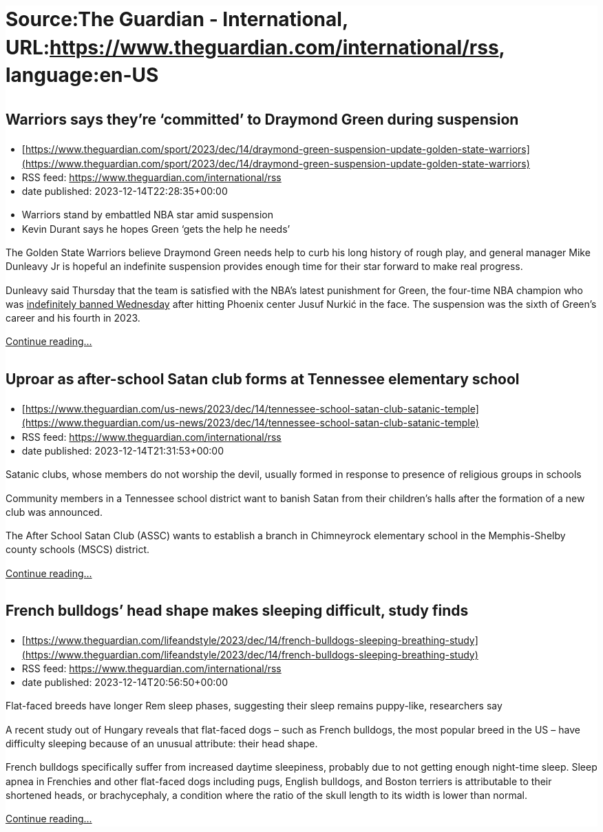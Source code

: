 # Source:The Guardian - International, URL:https://www.theguardian.com/international/rss, language:en-US

## Warriors says they’re ‘committed’ to Draymond Green during suspension
 - [https://www.theguardian.com/sport/2023/dec/14/draymond-green-suspension-update-golden-state-warriors](https://www.theguardian.com/sport/2023/dec/14/draymond-green-suspension-update-golden-state-warriors)
 - RSS feed: https://www.theguardian.com/international/rss
 - date published: 2023-12-14T22:28:35+00:00

<ul><li>Warriors stand by embattled NBA star amid suspension</li><li>Kevin Durant says he hopes Green ‘gets the help he needs’</li></ul><p>The Golden State Warriors believe Draymond Green needs help to curb his long history of rough play, and general manager Mike Dunleavy Jr is hopeful an indefinite suspension provides enough time for their star forward to make real progress.</p><p>Dunleavy said Thursday that the team is satisfied with the NBA’s latest punishment for Green, the four-time NBA champion who was <a href="https://www.theguardian.com/sport/2023/dec/13/nba-golden-state-warriors-draymond-green-suspension">indefinitely banned Wednesday</a> after hitting Phoenix center Jusuf Nurkić in the face. The suspension was the sixth of Green’s career and his fourth in 2023.</p> <a href="https://www.theguardian.com/sport/2023/dec/14/draymond-green-suspension-update-golden-state-warriors">Continue reading...</a>

## Uproar as after-school Satan club forms at Tennessee elementary school
 - [https://www.theguardian.com/us-news/2023/dec/14/tennessee-school-satan-club-satanic-temple](https://www.theguardian.com/us-news/2023/dec/14/tennessee-school-satan-club-satanic-temple)
 - RSS feed: https://www.theguardian.com/international/rss
 - date published: 2023-12-14T21:31:53+00:00

<p>Satanic clubs, whose members do not worship the devil, usually formed in response to presence of religious groups in schools</p><p>Community members in a Tennessee school district want to banish Satan from their children’s halls after the formation of a new club was announced.</p><p>The After School Satan Club (ASSC) wants to establish a branch in Chimneyrock elementary school in the Memphis-Shelby county schools (MSCS) district.</p> <a href="https://www.theguardian.com/us-news/2023/dec/14/tennessee-school-satan-club-satanic-temple">Continue reading...</a>

## French bulldogs’ head shape makes sleeping difficult, study finds
 - [https://www.theguardian.com/lifeandstyle/2023/dec/14/french-bulldogs-sleeping-breathing-study](https://www.theguardian.com/lifeandstyle/2023/dec/14/french-bulldogs-sleeping-breathing-study)
 - RSS feed: https://www.theguardian.com/international/rss
 - date published: 2023-12-14T20:56:50+00:00

<p>Flat-faced breeds have longer Rem sleep phases, suggesting their sleep remains puppy-like, researchers say</p><p>A recent study out of Hungary reveals that flat-faced dogs – such as French bulldogs, the most popular breed in the US – have difficulty sleeping because of an unusual attribute: their head shape.</p><p>French bulldogs specifically suffer from increased daytime sleepiness, probably due to not getting enough night-time sleep. Sleep apnea in Frenchies and other flat-faced dogs including pugs, English bulldogs, and Boston terriers is attributable to their shortened heads, or brachycephaly, a condition where the ratio of the skull length to its width is lower than normal.</p> <a href="https://www.theguardian.com/lifeandstyle/2023/dec/14/french-bulldogs-sleeping-breathing-study">Continue reading...</a>
